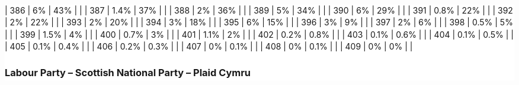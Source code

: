 | 386 | 6% | 43% |  |
| 387 | 1.4% | 37% |  |
| 388 | 2% | 36% |  |
| 389 | 5% | 34% |  |
| 390 | 6% | 29% |  |
| 391 | 0.8% | 22% |  |
| 392 | 2% | 22% |  |
| 393 | 2% | 20% |  |
| 394 | 3% | 18% |  |
| 395 | 6% | 15% |  |
| 396 | 3% | 9% |  |
| 397 | 2% | 6% |  |
| 398 | 0.5% | 5% |  |
| 399 | 1.5% | 4% |  |
| 400 | 0.7% | 3% |  |
| 401 | 1.1% | 2% |  |
| 402 | 0.2% | 0.8% |  |
| 403 | 0.1% | 0.6% |  |
| 404 | 0.1% | 0.5% |  |
| 405 | 0.1% | 0.4% |  |
| 406 | 0.2% | 0.3% |  |
| 407 | 0% | 0.1% |  |
| 408 | 0% | 0.1% |  |
| 409 | 0% | 0% |  |

### Labour Party – Scottish National Party – Plaid Cymru
